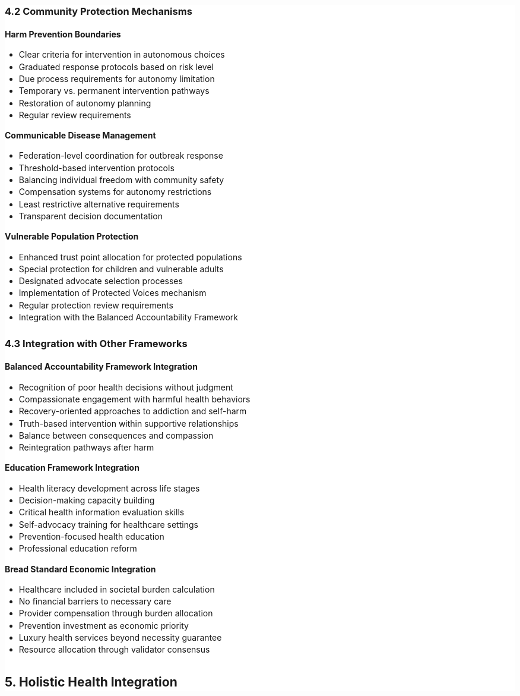 ### 4.2 Community Protection Mechanisms

**Harm Prevention Boundaries**
- Clear criteria for intervention in autonomous choices
- Graduated response protocols based on risk level
- Due process requirements for autonomy limitation
- Temporary vs. permanent intervention pathways
- Restoration of autonomy planning
- Regular review requirements

**Communicable Disease Management**
- Federation-level coordination for outbreak response
- Threshold-based intervention protocols
- Balancing individual freedom with community safety
- Compensation systems for autonomy restrictions
- Least restrictive alternative requirements
- Transparent decision documentation

**Vulnerable Population Protection**
- Enhanced trust point allocation for protected populations
- Special protection for children and vulnerable adults
- Designated advocate selection processes
- Implementation of Protected Voices mechanism
- Regular protection review requirements
- Integration with the Balanced Accountability Framework

### 4.3 Integration with Other Frameworks

**Balanced Accountability Framework Integration**
- Recognition of poor health decisions without judgment
- Compassionate engagement with harmful health behaviors
- Recovery-oriented approaches to addiction and self-harm
- Truth-based intervention within supportive relationships
- Balance between consequences and compassion
- Reintegration pathways after harm

**Education Framework Integration**
- Health literacy development across life stages
- Decision-making capacity building
- Critical health information evaluation skills
- Self-advocacy training for healthcare settings
- Prevention-focused health education
- Professional education reform

**Bread Standard Economic Integration**
- Healthcare included in societal burden calculation
- No financial barriers to necessary care
- Provider compensation through burden allocation
- Prevention investment as economic priority
- Luxury health services beyond necessity guarantee
- Resource allocation through validator consensus

## 5. Holistic Health Integration
